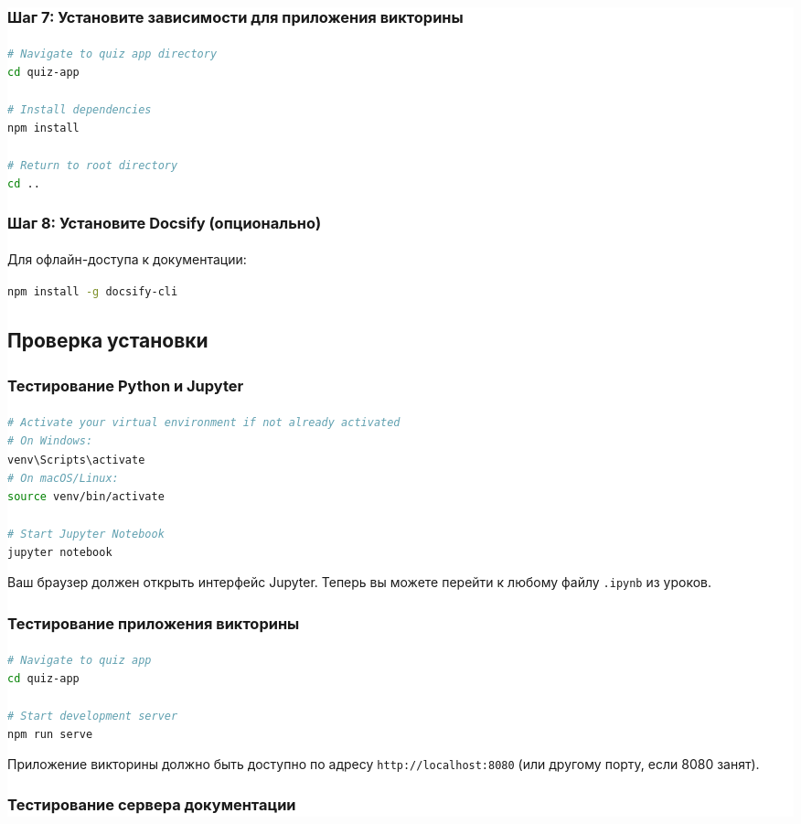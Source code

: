 ### Шаг 7: Установите зависимости для приложения викторины

```bash
# Navigate to quiz app directory
cd quiz-app

# Install dependencies
npm install

# Return to root directory
cd ..
```

### Шаг 8: Установите Docsify (опционально)

Для офлайн-доступа к документации:

```bash
npm install -g docsify-cli
```

## Проверка установки

### Тестирование Python и Jupyter

```bash
# Activate your virtual environment if not already activated
# On Windows:
venv\Scripts\activate
# On macOS/Linux:
source venv/bin/activate

# Start Jupyter Notebook
jupyter notebook
```

Ваш браузер должен открыть интерфейс Jupyter. Теперь вы можете перейти к любому файлу `.ipynb` из уроков.

### Тестирование приложения викторины

```bash
# Navigate to quiz app
cd quiz-app

# Start development server
npm run serve
```

Приложение викторины должно быть доступно по адресу `http://localhost:8080` (или другому порту, если 8080 занят).

### Тестирование сервера документации
